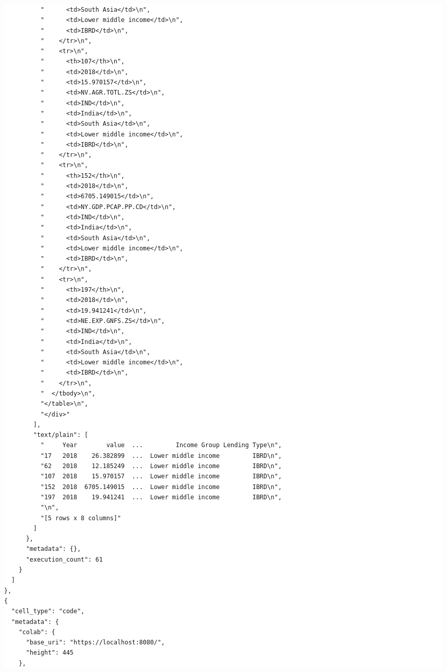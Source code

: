               "      <td>South Asia</td>\n",
              "      <td>Lower middle income</td>\n",
              "      <td>IBRD</td>\n",
              "    </tr>\n",
              "    <tr>\n",
              "      <th>107</th>\n",
              "      <td>2018</td>\n",
              "      <td>15.970157</td>\n",
              "      <td>NV.AGR.TOTL.ZS</td>\n",
              "      <td>IND</td>\n",
              "      <td>India</td>\n",
              "      <td>South Asia</td>\n",
              "      <td>Lower middle income</td>\n",
              "      <td>IBRD</td>\n",
              "    </tr>\n",
              "    <tr>\n",
              "      <th>152</th>\n",
              "      <td>2018</td>\n",
              "      <td>6705.149015</td>\n",
              "      <td>NY.GDP.PCAP.PP.CD</td>\n",
              "      <td>IND</td>\n",
              "      <td>India</td>\n",
              "      <td>South Asia</td>\n",
              "      <td>Lower middle income</td>\n",
              "      <td>IBRD</td>\n",
              "    </tr>\n",
              "    <tr>\n",
              "      <th>197</th>\n",
              "      <td>2018</td>\n",
              "      <td>19.941241</td>\n",
              "      <td>NE.EXP.GNFS.ZS</td>\n",
              "      <td>IND</td>\n",
              "      <td>India</td>\n",
              "      <td>South Asia</td>\n",
              "      <td>Lower middle income</td>\n",
              "      <td>IBRD</td>\n",
              "    </tr>\n",
              "  </tbody>\n",
              "</table>\n",
              "</div>"
            ],
            "text/plain": [
              "     Year        value  ...         Income Group Lending Type\n",
              "17   2018    26.382899  ...  Lower middle income         IBRD\n",
              "62   2018    12.185249  ...  Lower middle income         IBRD\n",
              "107  2018    15.970157  ...  Lower middle income         IBRD\n",
              "152  2018  6705.149015  ...  Lower middle income         IBRD\n",
              "197  2018    19.941241  ...  Lower middle income         IBRD\n",
              "\n",
              "[5 rows x 8 columns]"
            ]
          },
          "metadata": {},
          "execution_count": 61
        }
      ]
    },
    {
      "cell_type": "code",
      "metadata": {
        "colab": {
          "base_uri": "https://localhost:8080/",
          "height": 445
        },